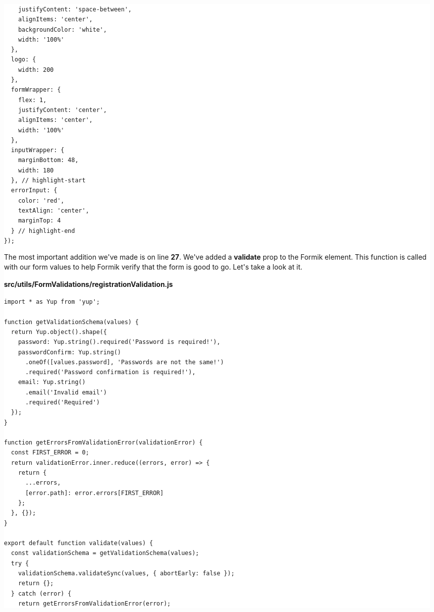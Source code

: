 ```jsx{numberLines: true}
    justifyContent: 'space-between',
    alignItems: 'center',
    backgroundColor: 'white',
    width: '100%'
  },
  logo: {
    width: 200
  },
  formWrapper: {
    flex: 1,
    justifyContent: 'center',
    alignItems: 'center',
    width: '100%'
  },
  inputWrapper: {
    marginBottom: 48,
    width: 180
  }, // highlight-start
  errorInput: { 
    color: 'red',
    textAlign: 'center',
    marginTop: 4
  } // highlight-end
});
```

The most important addition we've made is on line **27**. We've added a **validate** prop to the Formik element. This function is called with our form values to help Formik verify that the form is good to go. Let's take a look at it.

**src/utils/FormValidations/registrationValidation.js**

```javascript{numberLines: true}
import * as Yup from 'yup';

function getValidationSchema(values) {
  return Yup.object().shape({
    password: Yup.string().required('Password is required!'),
    passwordConfirm: Yup.string()
      .oneOf([values.password], 'Passwords are not the same!')
      .required('Password confirmation is required!'),
    email: Yup.string()
      .email('Invalid email')
      .required('Required')
  });
}

function getErrorsFromValidationError(validationError) {
  const FIRST_ERROR = 0;
  return validationError.inner.reduce((errors, error) => {
    return {
      ...errors,
      [error.path]: error.errors[FIRST_ERROR]
    };
  }, {});
}

export default function validate(values) {
  const validationSchema = getValidationSchema(values);
  try {
    validationSchema.validateSync(values, { abortEarly: false });
    return {};
  } catch (error) {
    return getErrorsFromValidationError(error);
```